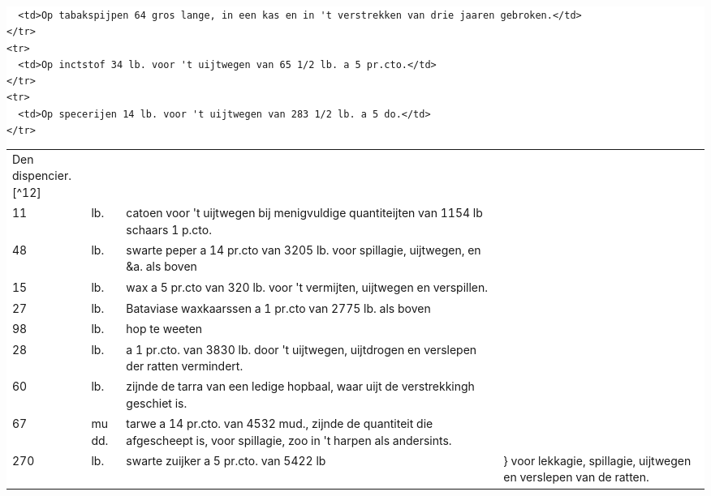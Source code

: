       <td>Op tabakspijpen 64 gros lange, in een kas en in 't verstrekken van drie jaaren gebroken.</td>
    </tr>
    <tr>
      <td>Op inctstof 34 lb. voor 't uijtwegen van 65 1/2 lb. a 5 pr.cto.</td>
    </tr>
    <tr>
      <td>Op specerijen 14 lb. voor 't uijtwegen van 283 1/2 lb. a 5 do.</td>
    </tr>
  </tbody>
</table>

<table>
  <tbody>
    <tr>
      <td>Den dispencier.[^12]</td>
    </tr>
    <tr>
      <td>11</td>
      <td>lb.</td>
      <td>catoen voor 't uijtwegen bij menigvuldige quantiteijten van 1154 lb schaars 1 p.cto.</td>
    </tr>
    <tr>
      <td>48</td>
      <td>lb.</td>
      <td>swarte peper a 14 pr.cto van 3205 lb. voor spillagie, uijtwegen, en &a. als boven</td>
    </tr>
    <tr>
      <td>15</td>
      <td>lb.</td>
      <td>wax a 5 pr.cto van 320 lb. voor 't vermijten, uijtwegen en verspillen.</td>
    </tr>
    <tr>
      <td>27</td>
      <td>lb.</td>
      <td>Bataviase waxkaarssen a 1 pr.cto van 2775 lb. als boven</td>
    </tr>
    <tr>
      <td>98</td>
      <td>lb.</td>
      <td>hop te weeten</td>
    </tr>
    <tr>
      <td>28</td>
      <td>lb.</td>
      <td>a 1 pr.cto. van 3830 lb. door 't uijtwegen, uijtdrogen en verslepen der ratten vermindert.</td>
    </tr>
    <tr>
      <td>60</td>
      <td>lb.</td>
      <td>zijnde de tarra van een ledige hopbaal, waar uijt de verstrekkingh geschiet is.</td>
    </tr>
    <tr>
      <td>67</td>
      <td>mudd.</td>
      <td>tarwe a 14 pr.cto. van 4532 mud., zijnde de quantiteit die afgescheept is, voor spillagie, zoo in 't harpen als andersints.</td>
    </tr>
    <tr>
      <td>270</td>
      <td>lb.</td>
      <td>swarte zuijker a 5 pr.cto. van 5422 lb</td>
      <td rowspan='3' style='vertical-align: middle;'>} voor lekkagie, spillagie, uijtwegen en verslepen van de ratten.</td>
    </tr>